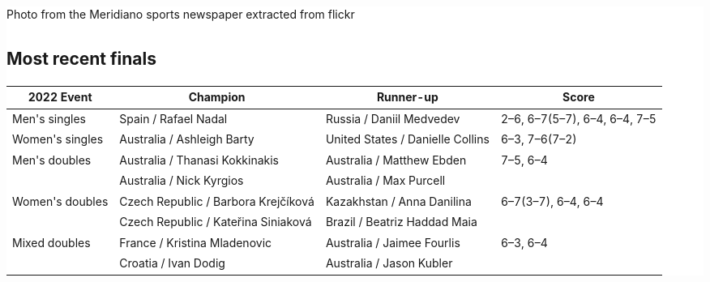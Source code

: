 Photo from the Meridiano sports newspaper extracted from flickr

## Most recent finals

|   2022 Event  	|   Champion  	|   Runner-up  	|   Score  	|
|---	|---	|---	|---	|
|   Men's singles  	|   Spain / Rafael Nadal  	|   Russia / Daniil Medvedev  	|   2–6, 6–7(5–7), 6–4, 6–4, 7–5  	|
|   Women's singles  	|   Australia / Ashleigh Barty  	|   United States / Danielle Collins  	|   6–3, 7–6(7–2)  	|
|   Men's doubles  	|   Australia / Thanasi Kokkinakis  	|   Australia / Matthew Ebden  	|   7–5, 6–4  	|
|      	|   Australia / Nick Kyrgios  	|   Australia / Max Purcell  	|      	|
|   Women's doubles  	|   Czech Republic  / Barbora Krejčíková  	|   Kazakhstan / Anna Danilina  	|   6–7(3–7), 6–4, 6–4  	|
|      	|   Czech Republic / Kateřina Siniaková  	|   Brazil / Beatriz Haddad Maia  	|      	|
|   Mixed doubles  	|   France / Kristina Mladenovic  	|   Australia / Jaimee Fourlis  	|   6–3, 6–4  	|
|      	|   Croatia /  Ivan Dodig  	|   Australia / Jason Kubler  	|      	|
